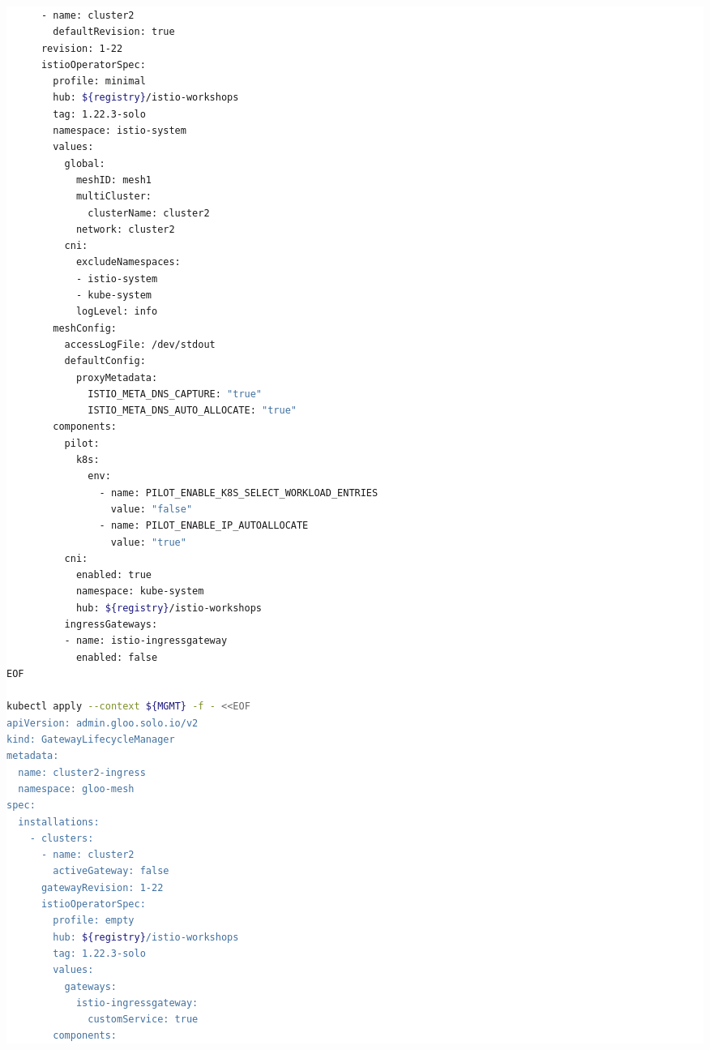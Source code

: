 ```bash
      - name: cluster2
        defaultRevision: true
      revision: 1-22
      istioOperatorSpec:
        profile: minimal
        hub: ${registry}/istio-workshops
        tag: 1.22.3-solo
        namespace: istio-system
        values:
          global:
            meshID: mesh1
            multiCluster:
              clusterName: cluster2
            network: cluster2
          cni:
            excludeNamespaces:
            - istio-system
            - kube-system
            logLevel: info
        meshConfig:
          accessLogFile: /dev/stdout
          defaultConfig:
            proxyMetadata:
              ISTIO_META_DNS_CAPTURE: "true"
              ISTIO_META_DNS_AUTO_ALLOCATE: "true"
        components:
          pilot:
            k8s:
              env:
                - name: PILOT_ENABLE_K8S_SELECT_WORKLOAD_ENTRIES
                  value: "false"
                - name: PILOT_ENABLE_IP_AUTOALLOCATE
                  value: "true"
          cni:
            enabled: true
            namespace: kube-system
            hub: ${registry}/istio-workshops
          ingressGateways:
          - name: istio-ingressgateway
            enabled: false
EOF

kubectl apply --context ${MGMT} -f - <<EOF
apiVersion: admin.gloo.solo.io/v2
kind: GatewayLifecycleManager
metadata:
  name: cluster2-ingress
  namespace: gloo-mesh
spec:
  installations:
    - clusters:
      - name: cluster2
        activeGateway: false
      gatewayRevision: 1-22
      istioOperatorSpec:
        profile: empty
        hub: ${registry}/istio-workshops
        tag: 1.22.3-solo
        values:
          gateways:
            istio-ingressgateway:
              customService: true
        components:
```